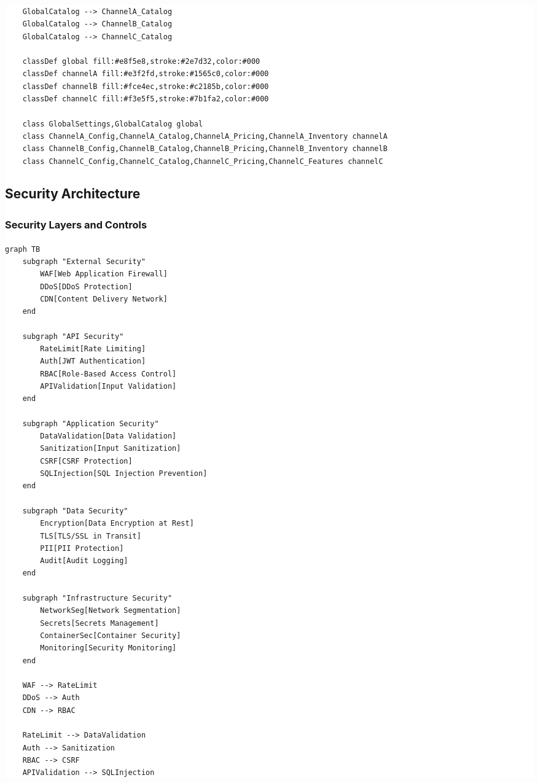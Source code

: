 ```mermaid
    GlobalCatalog --> ChannelA_Catalog
    GlobalCatalog --> ChannelB_Catalog
    GlobalCatalog --> ChannelC_Catalog
    
    classDef global fill:#e8f5e8,stroke:#2e7d32,color:#000
    classDef channelA fill:#e3f2fd,stroke:#1565c0,color:#000
    classDef channelB fill:#fce4ec,stroke:#c2185b,color:#000
    classDef channelC fill:#f3e5f5,stroke:#7b1fa2,color:#000
    
    class GlobalSettings,GlobalCatalog global
    class ChannelA_Config,ChannelA_Catalog,ChannelA_Pricing,ChannelA_Inventory channelA
    class ChannelB_Config,ChannelB_Catalog,ChannelB_Pricing,ChannelB_Inventory channelB
    class ChannelC_Config,ChannelC_Catalog,ChannelC_Pricing,ChannelC_Features channelC
```

## Security Architecture

### Security Layers and Controls

```mermaid
graph TB
    subgraph "External Security"
        WAF[Web Application Firewall]
        DDoS[DDoS Protection]
        CDN[Content Delivery Network]
    end
    
    subgraph "API Security"
        RateLimit[Rate Limiting]
        Auth[JWT Authentication]
        RBAC[Role-Based Access Control]
        APIValidation[Input Validation]
    end
    
    subgraph "Application Security"
        DataValidation[Data Validation]
        Sanitization[Input Sanitization]
        CSRF[CSRF Protection]
        SQLInjection[SQL Injection Prevention]
    end
    
    subgraph "Data Security"
        Encryption[Data Encryption at Rest]
        TLS[TLS/SSL in Transit]
        PII[PII Protection]
        Audit[Audit Logging]
    end
    
    subgraph "Infrastructure Security"
        NetworkSeg[Network Segmentation]
        Secrets[Secrets Management]
        ContainerSec[Container Security]
        Monitoring[Security Monitoring]
    end
    
    WAF --> RateLimit
    DDoS --> Auth
    CDN --> RBAC
    
    RateLimit --> DataValidation
    Auth --> Sanitization
    RBAC --> CSRF
    APIValidation --> SQLInjection
```